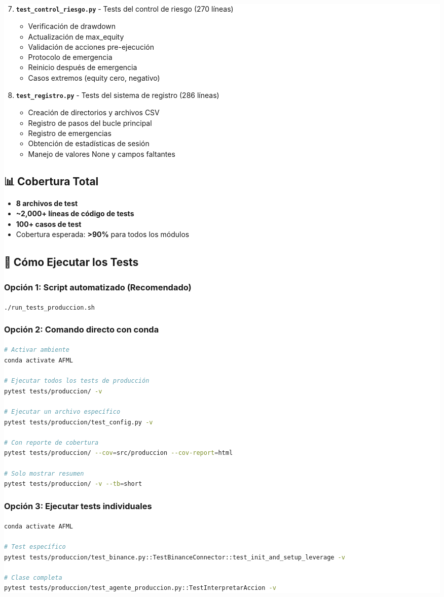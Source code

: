 7. **`test_control_riesgo.py`** - Tests del control de riesgo (270 líneas)
   - Verificación de drawdown
   - Actualización de max_equity
   - Validación de acciones pre-ejecución
   - Protocolo de emergencia
   - Reinicio después de emergencia
   - Casos extremos (equity cero, negativo)

8. **`test_registro.py`** - Tests del sistema de registro (286 líneas)
   - Creación de directorios y archivos CSV
   - Registro de pasos del bucle principal
   - Registro de emergencias
   - Obtención de estadísticas de sesión
   - Manejo de valores None y campos faltantes

## 📊 Cobertura Total

- **8 archivos de test**
- **~2,000+ líneas de código de tests**
- **100+ casos de test**
- Cobertura esperada: **>90%** para todos los módulos

## 🚀 Cómo Ejecutar los Tests

### Opción 1: Script automatizado (Recomendado)

```bash
./run_tests_produccion.sh
```

### Opción 2: Comando directo con conda

```bash
# Activar ambiente
conda activate AFML

# Ejecutar todos los tests de producción
pytest tests/produccion/ -v

# Ejecutar un archivo específico
pytest tests/produccion/test_config.py -v

# Con reporte de cobertura
pytest tests/produccion/ --cov=src/produccion --cov-report=html

# Solo mostrar resumen
pytest tests/produccion/ -v --tb=short
```

### Opción 3: Ejecutar tests individuales

```bash
conda activate AFML

# Test específico
pytest tests/produccion/test_binance.py::TestBinanceConnector::test_init_and_setup_leverage -v

# Clase completa
pytest tests/produccion/test_agente_produccion.py::TestInterpretarAccion -v
```
